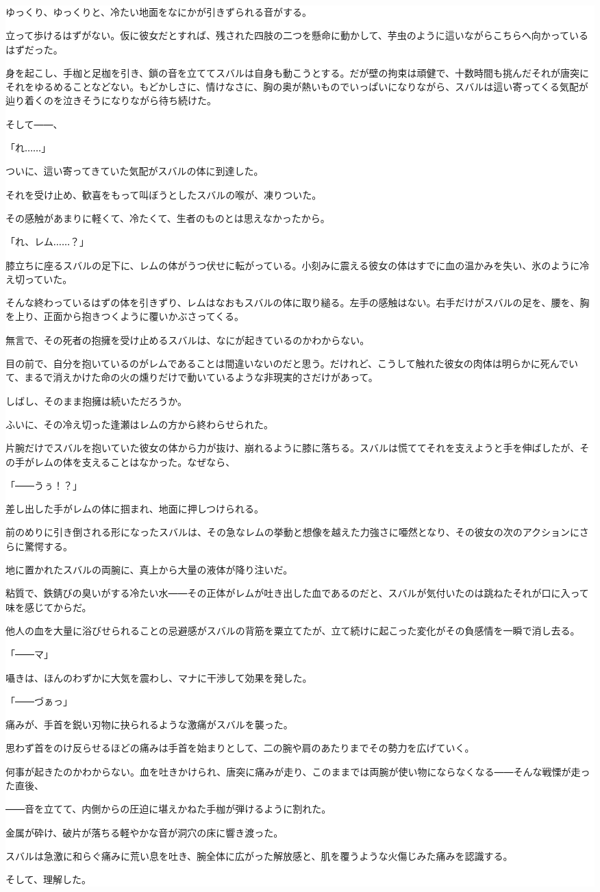 ゆっくり、ゆっくりと、冷たい地面をなにかが引きずられる音がする。

立って歩けるはずがない。仮に彼女だとすれば、残された四肢の二つを懸命に動かして、芋虫のように這いながらこちらへ向かっているはずだった。

身を起こし、手枷と足枷を引き、鎖の音を立ててスバルは自身も動こうとする。だが壁の拘束は頑健で、十数時間も挑んだそれが唐突にそれをゆるめることなどない。もどかしさに、情けなさに、胸の奥が熱いものでいっぱいになりながら、スバルは這い寄ってくる気配が辿り着くのを泣きそうになりながら待ち続けた。

そして――、

「れ……」

ついに、這い寄ってきていた気配がスバルの体に到達した。

それを受け止め、歓喜をもって叫ぼうとしたスバルの喉が、凍りついた。

その感触があまりに軽くて、冷たくて、生者のものとは思えなかったから。

「れ、レム……？」

膝立ちに座るスバルの足下に、レムの体がうつ伏せに転がっている。小刻みに震える彼女の体はすでに血の温かみを失い、氷のように冷え切っていた。

そんな終わっているはずの体を引きずり、レムはなおもスバルの体に取り縋る。左手の感触はない。右手だけがスバルの足を、腰を、胸を上り、正面から抱きつくように覆いかぶさってくる。

無言で、その死者の抱擁を受け止めるスバルは、なにが起きているのかわからない。

目の前で、自分を抱いているのがレムであることは間違いないのだと思う。だけれど、こうして触れた彼女の肉体は明らかに死んでいて、まるで消えかけた命の火の燻りだけで動いているような非現実的さだけがあって。

しばし、そのまま抱擁は続いただろうか。

ふいに、その冷え切った逢瀬はレムの方から終わらせられた。

片腕だけでスバルを抱いていた彼女の体から力が抜け、崩れるように膝に落ちる。スバルは慌ててそれを支えようと手を伸ばしたが、その手がレムの体を支えることはなかった。なぜなら、

「――うぅ！？」

差し出した手がレムの体に掴まれ、地面に押しつけられる。

前のめりに引き倒される形になったスバルは、その急なレムの挙動と想像を越えた力強さに唖然となり、その彼女の次のアクションにさらに驚愕する。

地に置かれたスバルの両腕に、真上から大量の液体が降り注いだ。

粘質で、鉄錆びの臭いがする冷たい水――その正体がレムが吐き出した血であるのだと、スバルが気付いたのは跳ねたそれが口に入って味を感じてからだ。

他人の血を大量に浴びせられることの忌避感がスバルの背筋を粟立てたが、立て続けに起こった変化がその負感情を一瞬で消し去る。

「――マ」

囁きは、ほんのわずかに大気を震わし、マナに干渉して効果を発した。

「――づぁっ」

痛みが、手首を鋭い刃物に抉られるような激痛がスバルを襲った。

思わず首をのけ反らせるほどの痛みは手首を始まりとして、二の腕や肩のあたりまでその勢力を広げていく。

何事が起きたのかわからない。血を吐きかけられ、唐突に痛みが走り、このままでは両腕が使い物にならなくなる――そんな戦慄が走った直後、

――音を立てて、内側からの圧迫に堪えかねた手枷が弾けるように割れた。

金属が砕け、破片が落ちる軽やかな音が洞穴の床に響き渡った。

スバルは急激に和らぐ痛みに荒い息を吐き、腕全体に広がった解放感と、肌を覆うような火傷じみた痛みを認識する。

そして、理解した。
